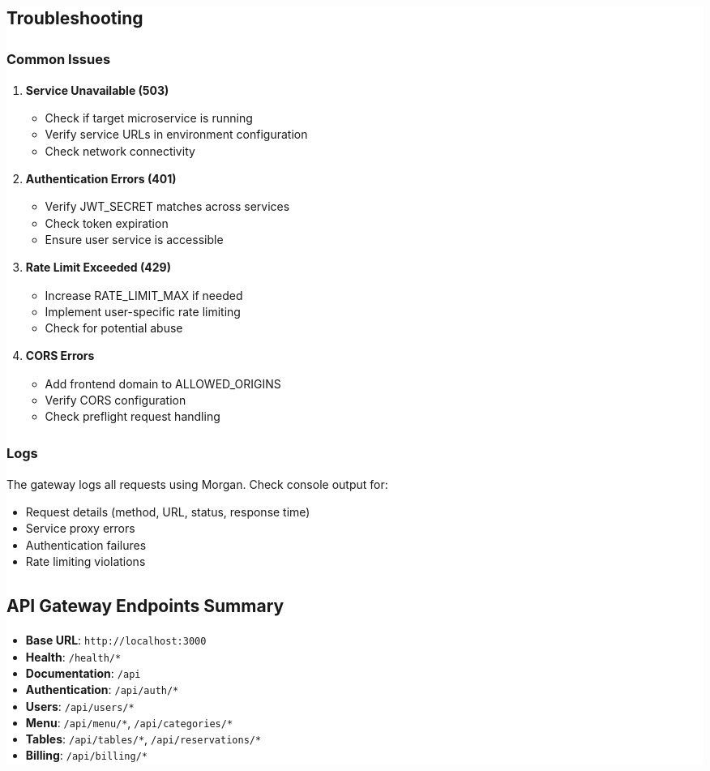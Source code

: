 ## Troubleshooting

### Common Issues

1. **Service Unavailable (503)**
   - Check if target microservice is running
   - Verify service URLs in environment configuration
   - Check network connectivity

2. **Authentication Errors (401)**
   - Verify JWT_SECRET matches across services
   - Check token expiration
   - Ensure user service is accessible

3. **Rate Limit Exceeded (429)**
   - Increase RATE_LIMIT_MAX if needed
   - Implement user-specific rate limiting
   - Check for potential abuse

4. **CORS Errors**
   - Add frontend domain to ALLOWED_ORIGINS
   - Verify CORS configuration
   - Check preflight request handling

### Logs

The gateway logs all requests using Morgan. Check console output for:
- Request details (method, URL, status, response time)
- Service proxy errors
- Authentication failures
- Rate limiting violations

## API Gateway Endpoints Summary

- **Base URL**: `http://localhost:3000`
- **Health**: `/health/*`
- **Documentation**: `/api`
- **Authentication**: `/api/auth/*`
- **Users**: `/api/users/*`
- **Menu**: `/api/menu/*`, `/api/categories/*`
- **Tables**: `/api/tables/*`, `/api/reservations/*`
- **Billing**: `/api/billing/*`
